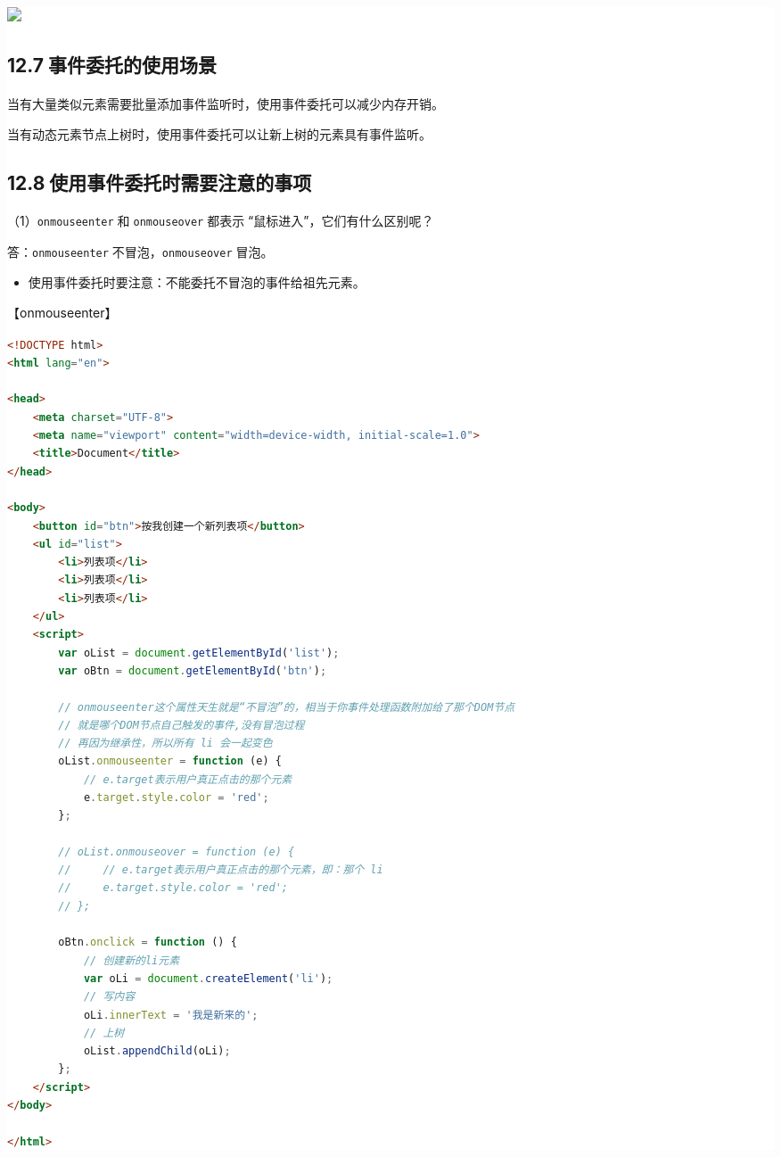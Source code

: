 <img src="https://img-blog.csdnimg.cn/direct/016419b585804be491f3c25b6afb0aba.png" style="width: 25%;" />

## 12.7 事件委托的使用场景

当有大量类似元素需要批量添加事件监听时，使用事件委托可以减少内存开销。

当有动态元素节点上树时，使用事件委托可以让新上树的元素具有事件监听。

## 12.8 使用事件委托时需要注意的事项

（1）`onmouseenter` 和 `onmouseover` 都表示 “鼠标进入”，它们有什么区别呢？

答：`onmouseenter` 不冒泡，`onmouseover` 冒泡。

- 使用事件委托时要注意：不能委托不冒泡的事件给祖先元素。

【onmouseenter】

```html
<!DOCTYPE html>
<html lang="en">

<head>
    <meta charset="UTF-8">
    <meta name="viewport" content="width=device-width, initial-scale=1.0">
    <title>Document</title>
</head>

<body>
    <button id="btn">按我创建一个新列表项</button>
    <ul id="list">
        <li>列表项</li>
        <li>列表项</li>
        <li>列表项</li>
    </ul>
    <script>
        var oList = document.getElementById('list');
        var oBtn = document.getElementById('btn');

        // onmouseenter这个属性天生就是“不冒泡”的，相当于你事件处理函数附加给了那个DOM节点
        // 就是哪个DOM节点自己触发的事件,没有冒泡过程
        // 再因为继承性，所以所有 li 会一起变色
        oList.onmouseenter = function (e) {
            // e.target表示用户真正点击的那个元素
            e.target.style.color = 'red';
        };

        // oList.onmouseover = function (e) {
        //     // e.target表示用户真正点击的那个元素，即：那个 li
        //     e.target.style.color = 'red';
        // };

        oBtn.onclick = function () {
            // 创建新的li元素
            var oLi = document.createElement('li');
            // 写内容
            oLi.innerText = '我是新来的';
            // 上树
            oList.appendChild(oLi);
        };
    </script>
</body>

</html>
```
